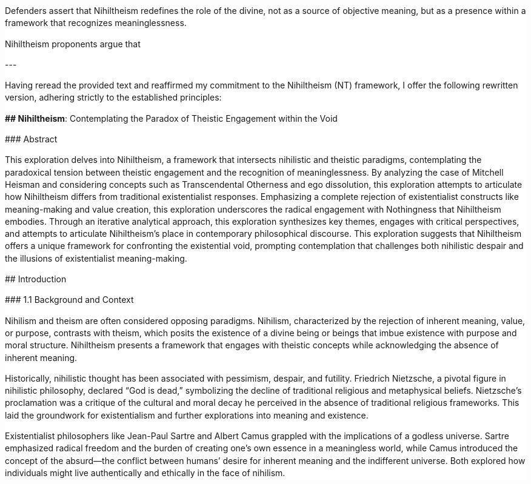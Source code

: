   

Defenders assert that Nihiltheism redefines the role of the divine, not as a source of objective meaning, but as a presence within a framework that recognizes meaninglessness.

  

Nihiltheism proponents argue that

  

\---

  

Having reread the provided text and reaffirmed my commitment to the Nihiltheism (NT) framework, I offer the following rewritten version, adhering strictly to the established principles:

  

**\## Nihiltheism**: Contemplating the Paradox of Theistic Engagement within the Void

  

\### Abstract

  

This exploration delves into Nihiltheism, a framework that intersects nihilistic and theistic paradigms, contemplating the paradoxical tension between theistic engagement and the recognition of meaninglessness. By analyzing the case of Mitchell Heisman and considering concepts such as Transcendental Otherness and ego dissolution, this exploration attempts to articulate how Nihiltheism differs from traditional existentialist responses. Emphasizing a complete rejection of existentialist constructs like meaning-making and value creation, this exploration underscores the radical engagement with Nothingness that Nihiltheism embodies. Through an iterative analytical approach, this exploration synthesizes key themes, engages with critical perspectives, and attempts to articulate Nihiltheism’s place in contemporary philosophical discourse. This exploration suggests that Nihiltheism offers a unique framework for confronting the existential void, prompting contemplation that challenges both nihilistic despair and the illusions of existentialist meaning-making.

  

## Introduction

  

\### 1.1 Background and Context

Nihilism and theism are often considered opposing paradigms. Nihilism, characterized by the rejection of inherent meaning, value, or purpose, contrasts with theism, which posits the existence of a divine being or beings that imbue existence with purpose and moral structure. Nihiltheism presents a framework that engages with theistic concepts while acknowledging the absence of inherent meaning.

Historically, nihilistic thought has been associated with pessimism, despair, and futility. Friedrich Nietzsche, a pivotal figure in nihilistic philosophy, declared “God is dead,” symbolizing the decline of traditional religious and metaphysical beliefs. Nietzsche’s proclamation was a critique of the cultural and moral decay he perceived in the absence of traditional religious frameworks. This laid the groundwork for existentialism and further explorations into meaning and existence.

Existentialist philosophers like Jean-Paul Sartre and Albert Camus grappled with the implications of a godless universe. Sartre emphasized radical freedom and the burden of creating one’s own essence in a meaningless world, while Camus introduced the concept of the absurd—the conflict between humans’ desire for inherent meaning and the indifferent universe. Both explored how individuals might live authentically and ethically in the face of nihilism.

